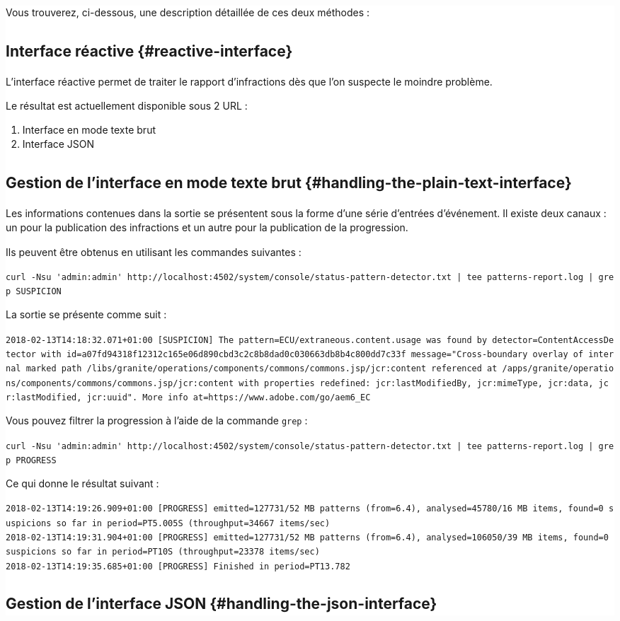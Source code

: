 Vous trouverez, ci-dessous, une description détaillée de ces deux méthodes :

## Interface réactive {#reactive-interface}

L’interface réactive permet de traiter le rapport d’infractions dès que l’on suspecte le moindre problème.

Le résultat est actuellement disponible sous 2 URL :

1. Interface en mode texte brut
1. Interface JSON

## Gestion de l’interface en mode texte brut {#handling-the-plain-text-interface}

Les informations contenues dans la sortie se présentent sous la forme d’une série d’entrées d’événement. Il existe deux canaux : un pour la publication des infractions et un autre pour la publication de la progression.

Ils peuvent être obtenus en utilisant les commandes suivantes :

```shell
curl -Nsu 'admin:admin' http://localhost:4502/system/console/status-pattern-detector.txt | tee patterns-report.log | grep SUSPICION
```

La sortie se présente comme suit :

```
2018-02-13T14:18:32.071+01:00 [SUSPICION] The pattern=ECU/extraneous.content.usage was found by detector=ContentAccessDetector with id=a07fd94318f12312c165e06d890cbd3c2c8b8dad0c030663db8b4c800dd7c33f message="Cross-boundary overlay of internal marked path /libs/granite/operations/components/commons/commons.jsp/jcr:content referenced at /apps/granite/operations/components/commons/commons.jsp/jcr:content with properties redefined: jcr:lastModifiedBy, jcr:mimeType, jcr:data, jcr:lastModified, jcr:uuid". More info at=https://www.adobe.com/go/aem6_EC
```

Vous pouvez filtrer la progression à l’aide de la commande `grep` :

```shell
curl -Nsu 'admin:admin' http://localhost:4502/system/console/status-pattern-detector.txt | tee patterns-report.log | grep PROGRESS
```

Ce qui donne le résultat suivant :

```
2018-02-13T14:19:26.909+01:00 [PROGRESS] emitted=127731/52 MB patterns (from=6.4), analysed=45780/16 MB items, found=0 suspicions so far in period=PT5.005S (throughput=34667 items/sec)
2018-02-13T14:19:31.904+01:00 [PROGRESS] emitted=127731/52 MB patterns (from=6.4), analysed=106050/39 MB items, found=0 suspicions so far in period=PT10S (throughput=23378 items/sec)
2018-02-13T14:19:35.685+01:00 [PROGRESS] Finished in period=PT13.782
```

## Gestion de l’interface JSON {#handling-the-json-interface}
